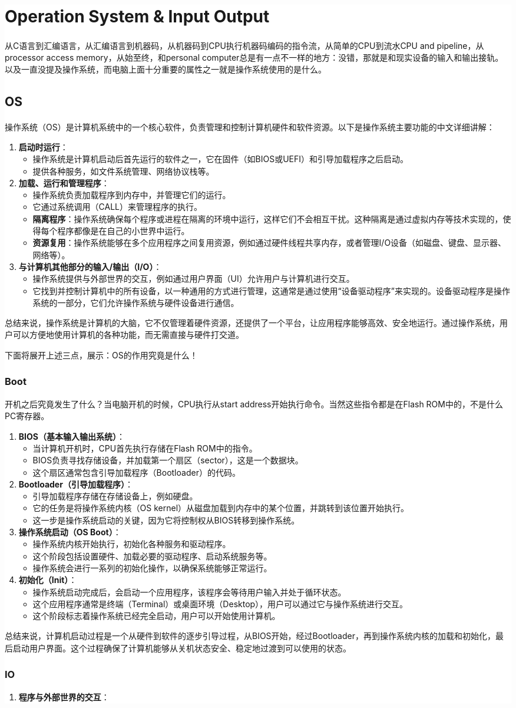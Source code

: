 # Operation System & Input Output

从C语言到汇编语言，从汇编语言到机器码，从机器码到CPU执行机器码编码的指令流，从简单的CPU到流水CPU and pipeline，从processor access memory，从始至终，和personal computer总是有一点不一样的地方：没错，那就是和现实设备的输入和输出接轨。以及一直没提及操作系统，而电脑上面十分重要的属性之一就是操作系统使用的是什么。

## OS

操作系统（OS）是计算机系统中的一个核心软件，负责管理和控制计算机硬件和软件资源。以下是操作系统主要功能的中文详细讲解：

1. **启动时运行**：
   - 操作系统是计算机启动后首先运行的软件之一，它在固件（如BIOS或UEFI）和引导加载程序之后启动。
   - 提供各种服务，如文件系统管理、网络协议栈等。
2. **加载、运行和管理程序**：
   - 操作系统负责加载程序到内存中，并管理它们的运行。
   - 它通过系统调用（CALL）来管理程序的执行。
   - **隔离程序**：操作系统确保每个程序或进程在隔离的环境中运行，这样它们不会相互干扰。这种隔离是通过虚拟内存等技术实现的，使得每个程序都像是在自己的小世界中运行。
   - **资源复用**：操作系统能够在多个应用程序之间复用资源，例如通过硬件线程共享内存，或者管理I/O设备（如磁盘、键盘、显示器、网络等）。
3. **与计算机其他部分的输入/输出（I/O）**：
   - 操作系统提供与外部世界的交互，例如通过用户界面（UI）允许用户与计算机进行交互。
   - 它找到并控制计算机中的所有设备，以一种通用的方式进行管理，这通常是通过使用“设备驱动程序”来实现的。设备驱动程序是操作系统的一部分，它们允许操作系统与硬件设备进行通信。

总结来说，操作系统是计算机的大脑，它不仅管理着硬件资源，还提供了一个平台，让应用程序能够高效、安全地运行。通过操作系统，用户可以方便地使用计算机的各种功能，而无需直接与硬件打交道。

下面将展开上述三点，展示：OS的作用究竟是什么！

### Boot

开机之后究竟发生了什么？当电脑开机的时候，CPU执行从start address开始执行命令。当然这些指令都是在Flash ROM中的，不是什么PC寄存器。

1. **BIOS（基本输入输出系统）**：
   - 当计算机开机时，CPU首先执行存储在Flash ROM中的指令。
   - BIOS负责寻找存储设备，并加载第一个扇区（sector），这是一个数据块。
   - 这个扇区通常包含引导加载程序（Bootloader）的代码。
2. **Bootloader（引导加载程序）**：
   - 引导加载程序存储在存储设备上，例如硬盘。
   - 它的任务是将操作系统内核（OS kernel）从磁盘加载到内存中的某个位置，并跳转到该位置开始执行。
   - 这一步是操作系统启动的关键，因为它将控制权从BIOS转移到操作系统。
3. **操作系统启动（OS Boot）**：
   - 操作系统内核开始执行，初始化各种服务和驱动程序。
   - 这个阶段包括设置硬件、加载必要的驱动程序、启动系统服务等。
   - 操作系统会进行一系列的初始化操作，以确保系统能够正常运行。
4. **初始化（Init）**：
   - 操作系统启动完成后，会启动一个应用程序，该程序会等待用户输入并处于循环状态。
   - 这个应用程序通常是终端（Terminal）或桌面环境（Desktop），用户可以通过它与操作系统进行交互。
   - 这个阶段标志着操作系统已经完全启动，用户可以开始使用计算机。

总结来说，计算机启动过程是一个从硬件到软件的逐步引导过程，从BIOS开始，经过Bootloader，再到操作系统内核的加载和初始化，最后启动用户界面。这个过程确保了计算机能够从关机状态安全、稳定地过渡到可以使用的状态。

### IO

1. **程序与外部世界的交互**：
